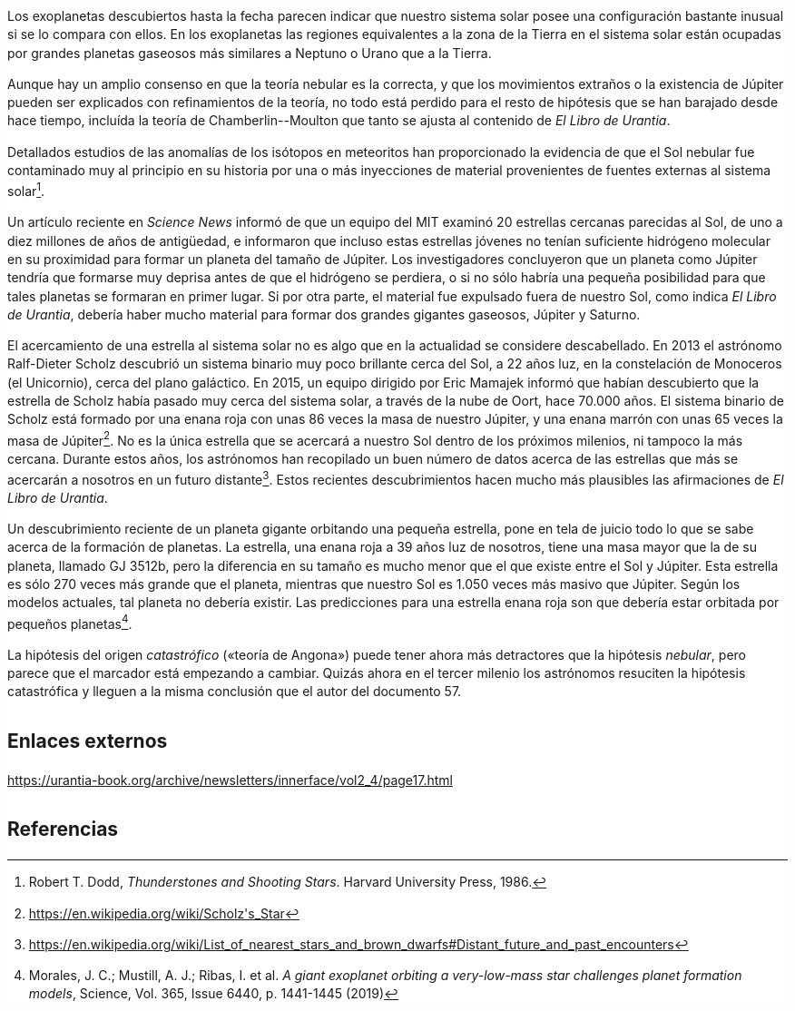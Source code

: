 Los exoplanetas descubiertos hasta la fecha parecen indicar que nuestro sistema solar posee una configuración bastante inusual si se lo compara con ellos. En los exoplanetas las regiones equivalentes a la zona de la Tierra en el sistema solar están ocupadas por grandes planetas gaseosos más similares a Neptuno o Urano que a la Tierra.

Aunque hay un amplio consenso en que la teoría nebular es la correcta, y que los movimientos extraños o la existencia de Júpiter pueden ser explicados con refinamientos de la teoría, no todo está perdido para el resto de hipótesis que se han barajado desde hace tiempo, incluída la teoría de Chamberlin--Moulton que tanto se ajusta al contenido de *El Libro de Urantia*.

Detallados estudios de las anomalías de los isótopos en meteoritos han proporcionado la evidencia de que el Sol nebular fue contaminado muy al principio en su historia por una o más inyecciones de material provenientes de fuentes externas al sistema solar[^17].

Un artículo reciente en *Science News* informó de que un equipo del MIT examinó 20 estrellas cercanas parecidas al Sol, de uno a diez millones de años de antigüedad, e informaron que incluso estas estrellas jóvenes no tenían suficiente hidrógeno molecular en su proximidad para formar un planeta del tamaño de Júpiter. Los investigadores concluyeron que un planeta como Júpiter tendría que formarse muy deprisa antes de que el hidrógeno se perdiera, o si no sólo habría una pequeña posibilidad para que tales planetas se formaran en primer lugar. Si por otra parte, el material fue expulsado fuera de nuestro Sol, como indica *El Libro de Urantia*, debería haber mucho material para formar dos grandes gigantes gaseosos, Júpiter y Saturno.

El acercamiento de una estrella al sistema solar no es algo que en la actualidad se considere descabellado. En 2013 el astrónomo Ralf-Dieter Scholz descubrió un sistema binario muy poco brillante cerca del Sol, a 22 años luz, en la constelación de Monoceros (el Unicornio), cerca del plano galáctico. En 2015, un equipo dirigido por Eric Mamajek informó que habían descubierto que la estrella de Scholz había pasado muy cerca del sistema solar, a través de la nube de Oort, hace 70.000 años. El sistema binario de Scholz está formado por una enana roja con unas 86 veces la masa de nuestro Júpiter, y una enana marrón con unas 65 veces la masa de Júpiter[^18]. No es la única estrella que se acercará a nuestro Sol dentro de los próximos milenios, ni tampoco la más cercana. Durante estos años, los astrónomos han recopilado un buen número de datos acerca de las estrellas que más se acercarán a nosotros en un futuro distante[^19]. Estos recientes descubrimientos hacen mucho más plausibles las afirmaciones de *El Libro de Urantia*.

Un descubrimiento reciente de un planeta gigante orbitando una pequeña estrella, pone en tela de juicio todo lo que se sabe acerca de la formación de planetas. La estrella, una enana roja a 39 años luz de nosotros, tiene una masa mayor que la de su planeta, llamado GJ 3512b, pero la diferencia en su tamaño es mucho menor que el que existe entre el Sol y Júpiter. Esta estrella es sólo 270 veces más grande que el planeta, mientras que nuestro Sol es 1.050 veces más masivo que Júpiter. Según los modelos actuales, tal planeta no debería existir. Las predicciones para una estrella enana roja son que debería estar orbitada por pequeños planetas[^20].

La hipótesis del origen *catastrófico* («teoría de Angona») puede tener ahora más detractores que la hipótesis *nebular*, pero parece que el marcador está empezando a cambiar. Quizás ahora en el tercer milenio los astrónomos resuciten la hipótesis catastrófica y lleguen a la misma conclusión que el autor del documento 57.

## Enlaces externos

https://urantia-book.org/archive/newsletters/innerface/vol2_4/page17.html

## Referencias


[^1]: [LU 41:10.1](/es/The_Urantia_Book/41#p10_1)
[^2]: [LU 57:5.4-14](/es/The_Urantia_Book/57#p5_4)
[^3]: La «teoría planetesimal de Chamberlin—Moulton» es una teoría *catastrofista*. Estas teorías se basaban en la idea principal de que el sistema solar se formó o por la colisión de dos estrellas, o por el acercamiento del Sol a otra estrella, por contraposición a las teorías *evolucionarias*, en las que el sistema solar se forma de modo independiente sin la intervención de ninguna otra estrella. A pesar de que la teoría es considerada catastrofista por postular un origen en parte debido a otra estrella, se denomina «planetesimal» porque postulaba que una vez la influencia de la otra estrella se había perdido, los planetas se formaban por acreción de pequeños objetos llamados «planetesimales». Esta parte de la teoría, a diferencia del resto, ha seguido siendo considerada de validez por parte de la comunidad científica actual. La teoría fue contemplada favorablemente durante casi un tercio de siglo, pero perdió relevancia a finales de la década de 1930, siendo finalmente descartada en la década de 1940 por ser incompatible con el momento angular de Júpiter. https://en.wikipedia.org/wiki/Chamberlin-Moulton_planetesimal_hypothesis
[^4]: Thomas Chrowder Chamberlin (1843—1928) fue un influyente geólogo y educador estadounidense. Aparte de la teoría planetesimal también elaboró otras hipótesis en las que concluía que la Tierra era mucho más vieja que lo supuesto por Lord Kelvin (que estimaba unos 100 millones de años de antigüedad). Sus especulaciones para explicar la fuente de energía que justificara la larga vida del Sol como cuerpo radiante fueron premonitorias, intuyendo alguna forma de energía extraída de las estructuras interiores del átomo. https://es.wikipedia.org/wiki/Thomas_Chrowder_Chamberlin
[^5]: Forest Ray Moulton (1872—1952) fue un conocido astronómo y matemático estadounidense. https://es.wikipedia.org/wiki/Forest_Ray_Moulton
[^6]: Encyclopedia Britannica Macropedia, 1993
[^7]: Preston Cloud (1978). *Cosmos, Earth and Man* (Yale University Press)
[^8]: Para una lista completa de todas las teorías que han tratado el origen del sistema solar véase: https://en.wikipedia.org/wiki/History_of_Solar_System_formation_and_evolution_hypotheses
[^9]: [LU 41:10.2](/es/The_Urantia_Book/41#p10_2)
[^10]: Encyclopedia Britannica Macropedia, 1993
[^11]: La teoría nebular es el modelo más ampliamente aceptado en el campo de la cosmología para explicar la formación y evolución del sistema solar. Sugiere que el sistema solar se formó a partir de material nebuloso en el espacio. https://es.wikipedia.org/wiki/Hipótesis_nebular
[^12]: La teoría de Laplace de la formación del sistema solar se conoce como teoría *nebular*, y es una teoría *evolucionista*: https://es.wikipedia.org/wiki/Teoría_nebular
[^13]: [LU 15:5.3](/es/The_Urantia_Book/15#p5_3)
[^14]: [LU 57:5.14](/es/The_Urantia_Book/57#p5_14)
[^15]: Una unidad astronómica es la distancia media entre la Tierra y el Sol, 149.597.870,7 km. https://es.wikipedia.org/wiki/Unidad_astronómica
[^16]: https://es.wikipedia.org/wiki/Hipótesis_del_gran_viraje
[^17]: Robert T. Dodd, *Thunderstones and Shooting Stars*. Harvard University Press, 1986.
[^18]: https://en.wikipedia.org/wiki/Scholz's_Star
[^19]: https://en.wikipedia.org/wiki/List_of_nearest_stars_and_brown_dwarfs#Distant_future_and_past_encounters
[^20]: Morales, J. C.; Mustill, A. J.; Ribas, I. et al. *A giant exoplanet orbiting a very-low-mass star challenges planet formation models*, Science, Vol. 365, Issue 6440, p. 1441-1445 (2019)